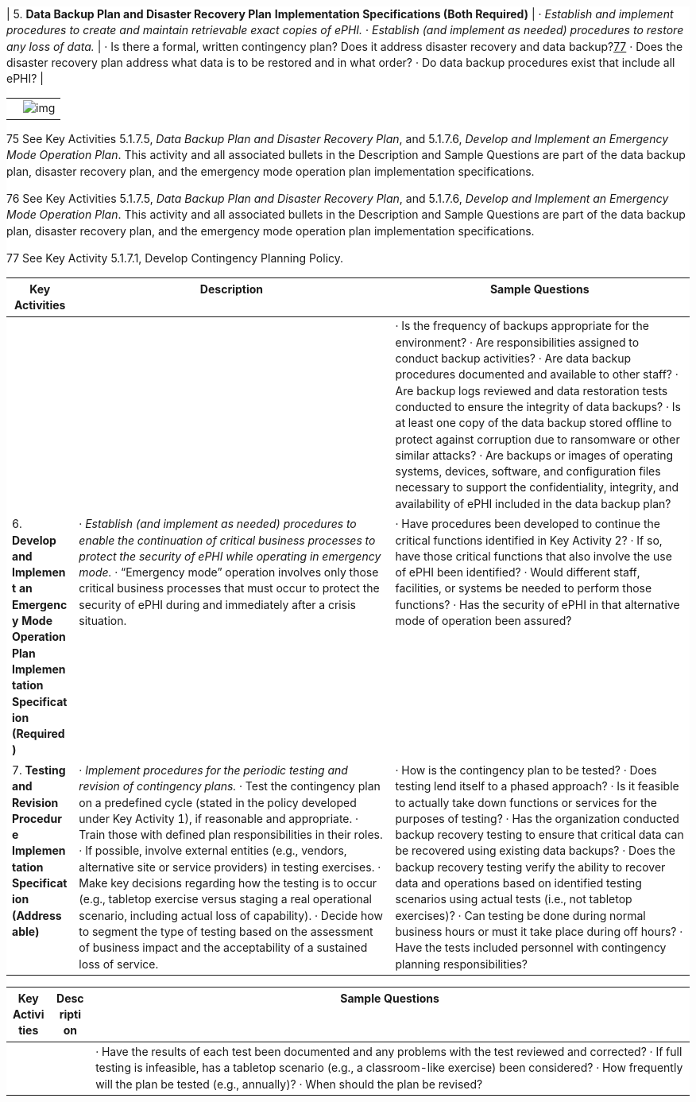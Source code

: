 | 5.   **Data Backup  Plan and Disaster Recovery Plan**  **Implementation Specifications  (Both Required)** | ·     *Establish and  implement procedures to create and maintain retrievable exact copies  of ePHI.*  ·     *Establish (and  implement as needed) procedures to restore any loss of data.* | ·     Is there a formal, written contingency plan? Does  it address disaster recovery and data backup?[77](#_bookmark59)  ·     Does the disaster recovery plan address what data is to be restored and in what order?  ·    Do data backup procedures exist that include  all ePHI? |

 

|      |                                                              |
| ---- | ------------------------------------------------------------ |
|      | ![img](file:///C:/Users/seedl/AppData/Local/Temp/msohtmlclip1/01/clip_image001.gif) |





75 See Key Activities 5.1.7.5, *Data Backup Plan and Disaster Recovery Plan*, and 5.1.7.6, *Develop and Implement an Emergency Mode Operation Plan*. This activity and all associated bullets in the Description and Sample Questions are part of the data backup plan, disaster recovery plan, and the emergency mode operation plan implementation specifications.

76 See Key Activities 5.1.7.5, *Data Backup Plan and Disaster Recovery Plan*, and 5.1.7.6, *Develop and Implement an Emergency Mode Operation Plan*. This activity and all associated bullets in the Description and Sample Questions are part of the data backup plan, disaster recovery plan, and the emergency mode operation plan implementation specifications.

77 See Key Activity 5.1.7.1, Develop Contingency Planning Policy.



 

| **Key Activities**                                           | **Description**                                              | **Sample Questions**                                         |
| ------------------------------------------------------------ | ------------------------------------------------------------ | ------------------------------------------------------------ |
|                                                              |                                                              | ·     Is the frequency of backups appropriate for the environment?  ·    Are responsibilities assigned to conduct backup  activities?  ·     Are data backup  procedures documented and  available to other staff?  ·     Are backup logs reviewed and data restoration tests conducted to ensure the integrity of data backups?  ·    Is at least one copy of the data  backup stored offline to protect against corruption due to ransomware or other similar  attacks?  ·     Are backups or images of operating systems, devices, software, and  configuration files necessary to support the confidentiality, integrity, and  availability of ePHI included  in the data  backup plan? |
| 6.   **Develop and Implement  an Emergency Mode Operation Plan**  **Implementation Specification  (Required)** | ·     *Establish (and  implement as needed) procedures to enable the continuation of critical  business processes to protect the security of ePHI while operating in  emergency mode.*  ·     “Emergency mode” operation involves only those critical business processes that must occur  to protect the security  of ePHI during and immediately after a crisis situation. | ·     Have procedures been  developed to continue the critical  functions identified in Key Activity 2?  ·     If so, have those critical functions that also  involve the use of ePHI been identified?  ·     Would different staff,  facilities, or systems  be needed to perform those functions?  ·    Has the security of ePHI in that alternative mode of operation  been assured? |
| 7.   **Testing and  Revision Procedure**  **Implementation Specification  (Addressable)** | ·     *Implement procedures for the periodic testing and revision of contingency plans.*  ·     Test the contingency plan on a predefined cycle  (stated in the policy  developed under Key Activity 1), if reasonable and appropriate.  ·    Train those  with defined plan responsibilities in their roles.  ·    If possible, involve  external entities (e.g., vendors, alternative site or service providers) in testing  exercises.  ·     Make key decisions regarding how the  testing is to occur  (e.g., tabletop exercise versus staging a real operational scenario,  including actual loss of capability).  ·    Decide how  to segment the type of testing  based on the assessment of business impact and the acceptability of a  sustained loss of service. | ·    How is the contingency plan to be tested?  ·    Does testing  lend itself to a phased  approach?  ·     Is it feasible to actually take  down functions or services for the purposes of testing?  ·     Has the organization conducted backup recovery testing to ensure  that critical data can be recovered using existing data backups?  ·     Does the backup recovery testing verify the ability to recover data  and operations based on identified testing scenarios using actual tests  (i.e., not tabletop exercises)?  ·     Can testing be done during  normal business hours  or must it take place during  off hours?  ·    Have the tests included personnel with contingency planning responsibilities? |

| **Key Activities** | **Description** | **Sample Questions**                                         |
| ------------------ | --------------- | ------------------------------------------------------------ |
|                    |                 | ·     Have the results of each test been documented and any problems  with the test reviewed and corrected?  ·     If full testing is infeasible, has a tabletop scenario (e.g., a classroom-like exercise) been  considered?  ·    How frequently will the plan be tested (e.g.,  annually)?  ·    When should  the plan be revised? |